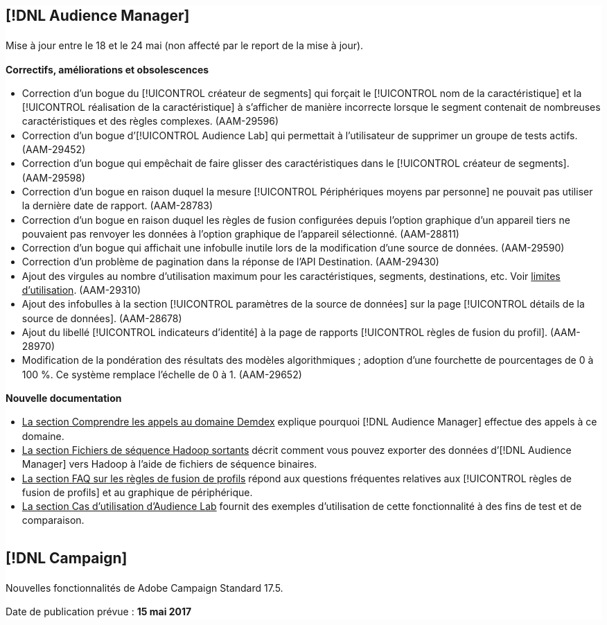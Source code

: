 ## [!DNL Audience Manager]

Mise à jour entre le 18 et le 24 mai (non affecté par le report de la mise à jour).

**Correctifs, améliorations et obsolescences**


* Correction d’un bogue du [!UICONTROL créateur de segments] qui forçait le [!UICONTROL nom de la caractéristique] et la [!UICONTROL réalisation de la caractéristique] à s’afficher de manière incorrecte lorsque le segment contenait de nombreuses caractéristiques et des règles complexes. (AAM-29596)
* Correction d’un bogue d’[!UICONTROL Audience Lab] qui permettait à l’utilisateur de supprimer un groupe de tests actifs. (AAM-29452)
* Correction d’un bogue qui empêchait de faire glisser des caractéristiques dans le [!UICONTROL créateur de segments]. (AAM-29598)
* Correction d’un bogue en raison duquel la mesure [!UICONTROL Périphériques moyens par personne] ne pouvait pas utiliser la dernière date de rapport. (AAM-28783)
* Correction d’un bogue en raison duquel les règles de fusion configurées depuis l’option graphique d’un appareil tiers ne pouvaient pas renvoyer les données à l’option graphique de l’appareil sélectionné. (AAM-28811)
* Correction d’un bogue qui affichait une infobulle inutile lors de la modification d’une source de données. (AAM-29590)
* Correction d’un problème de pagination dans la réponse de l’API Destination. (AAM-29430)
* Ajout des virgules au nombre d’utilisation maximum pour les caractéristiques, segments, destinations, etc. Voir [limites d’utilisation](https://marketing.adobe.com/resources/help/en_US/aam/usage-limits.html). (AAM-29310)
* Ajout des infobulles à la section [!UICONTROL paramètres de la source de données] sur la page [!UICONTROL détails de la source de données]. (AAM-28678)
* Ajout du libellé [!UICONTROL indicateurs d’identité] à la page de rapports [!UICONTROL règles de fusion du profil]. (AAM-28970)
* Modification de la pondération des résultats des modèles algorithmiques ; adoption d’une fourchette de pourcentages de 0 à 100 %. Ce système remplace l’échelle de 0 à 1. (AAM-29652)

**Nouvelle documentation**

* [La section Comprendre les appels au domaine Demdex](https://marketing.adobe.com/resources/help/en_US/aam/demdex-calls.html) explique pourquoi [!DNL  Audience Manager] effectue des appels à ce domaine.
* [La section Fichiers de séquence Hadoop sortants](https://marketing.adobe.com/resources/help/en_US/aam/outbound-seq-files.html) décrit comment vous pouvez exporter des données d’[!DNL  Audience Manager] vers Hadoop à l’aide de fichiers de séquence binaires.
* [La section FAQ sur les règles de fusion de profils](https://marketing.adobe.com/resources/help/en_US/aam/profile-merge-faq.html) répond aux questions fréquentes relatives aux [!UICONTROL règles de fusion de profils] et au graphique de périphérique.
* [La section Cas d’utilisation d’Audience Lab](https://marketing.adobe.com/resources/help/en_US/aam/audience-lab-use-cases.html) fournit des exemples d’utilisation de cette fonctionnalité à des fins de test et de comparaison.

## [!DNL Campaign]

Nouvelles fonctionnalités de Adobe Campaign Standard 17.5.

Date de publication prévue : **15 mai 2017**

